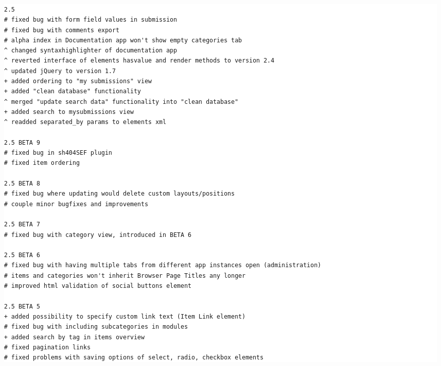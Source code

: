	2.5
	# fixed bug with form field values in submission
	# fixed bug with comments export
	# alpha index in Documentation app won't show empty categories tab
	^ changed syntaxhighlighter of documentation app
	^ reverted interface of elements hasvalue and render methods to version 2.4
	^ updated jQuery to version 1.7
	+ added ordering to "my submissions" view
	+ added "clean database" functionality
	^ merged "update search data" functionality into "clean database"
	+ added search to mysubmissions view
	^ readded separated_by params to elements xml

	2.5 BETA 9
	# fixed bug in sh404SEF plugin
	# fixed item ordering

	2.5 BETA 8
	# fixed bug where updating would delete custom layouts/positions
	# couple minor bugfixes and improvements

	2.5 BETA 7
	# fixed bug with category view, introduced in BETA 6

	2.5 BETA 6
	# fixed bug with having multiple tabs from different app instances open (administration)
	# items and categories won't inherit Browser Page Titles any longer
	# improved html validation of social buttons element

	2.5 BETA 5
	+ added possibility to specify custom link text (Item Link element)
	# fixed bug with including subcategories in modules
	+ added search by tag in items overview
	# fixed pagination links
	# fixed problems with saving options of select, radio, checkbox elements
